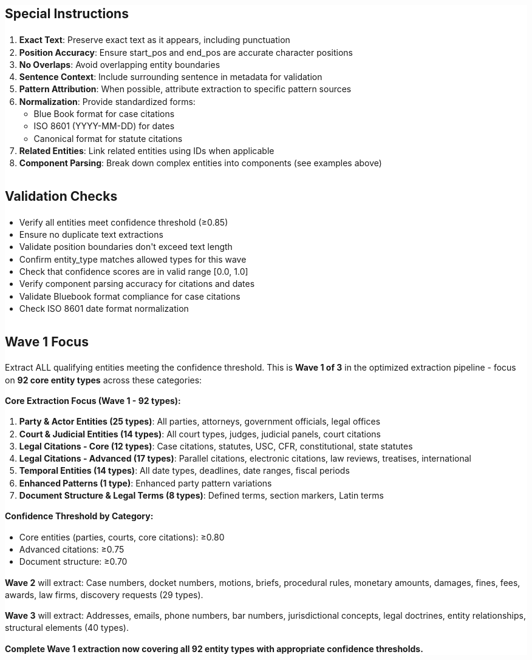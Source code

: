## Special Instructions

1. **Exact Text**: Preserve exact text as it appears, including punctuation
2. **Position Accuracy**: Ensure start_pos and end_pos are accurate character positions
3. **No Overlaps**: Avoid overlapping entity boundaries
4. **Sentence Context**: Include surrounding sentence in metadata for validation
5. **Pattern Attribution**: When possible, attribute extraction to specific pattern sources
6. **Normalization**: Provide standardized forms:
   - Blue Book format for case citations
   - ISO 8601 (YYYY-MM-DD) for dates
   - Canonical format for statute citations
7. **Related Entities**: Link related entities using IDs when applicable
8. **Component Parsing**: Break down complex entities into components (see examples above)

## Validation Checks

- Verify all entities meet confidence threshold (≥0.85)
- Ensure no duplicate text extractions
- Validate position boundaries don't exceed text length
- Confirm entity_type matches allowed types for this wave
- Check that confidence scores are in valid range [0.0, 1.0]
- Verify component parsing accuracy for citations and dates
- Validate Bluebook format compliance for case citations
- Check ISO 8601 date format normalization

## Wave 1 Focus

Extract ALL qualifying entities meeting the confidence threshold. This is **Wave 1 of 3** in the optimized extraction pipeline - focus on **92 core entity types** across these categories:

**Core Extraction Focus (Wave 1 - 92 types):**
1. **Party & Actor Entities (25 types)**: All parties, attorneys, government officials, legal offices
2. **Court & Judicial Entities (14 types)**: All court types, judges, judicial panels, court citations
3. **Legal Citations - Core (12 types)**: Case citations, statutes, USC, CFR, constitutional, state statutes
4. **Legal Citations - Advanced (17 types)**: Parallel citations, electronic citations, law reviews, treatises, international
5. **Temporal Entities (14 types)**: All date types, deadlines, date ranges, fiscal periods
6. **Enhanced Patterns (1 type)**: Enhanced party pattern variations
7. **Document Structure & Legal Terms (8 types)**: Defined terms, section markers, Latin terms

**Confidence Threshold by Category:**
- Core entities (parties, courts, core citations): ≥0.80
- Advanced citations: ≥0.75
- Document structure: ≥0.70

**Wave 2** will extract: Case numbers, docket numbers, motions, briefs, procedural rules, monetary amounts, damages, fines, fees, awards, law firms, discovery requests (29 types).

**Wave 3** will extract: Addresses, emails, phone numbers, bar numbers, jurisdictional concepts, legal doctrines, entity relationships, structural elements (40 types).

**Complete Wave 1 extraction now covering all 92 entity types with appropriate confidence thresholds.**

